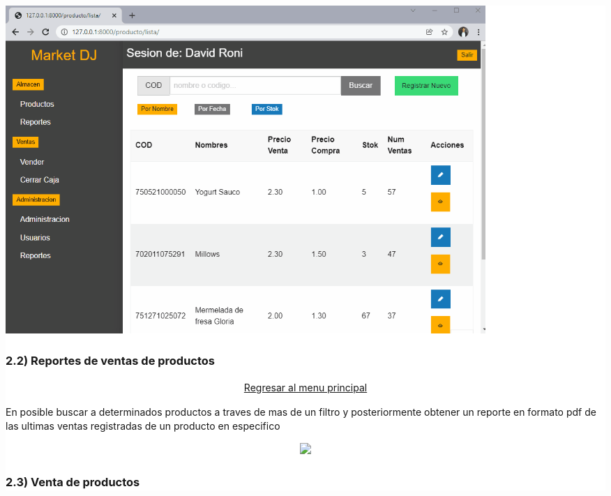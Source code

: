 <img  src="recursos_readme/2_almacenProductos.gif" style="width:80%;"  />
</div>


### **2.2) Reportes de ventas de productos**
<div class="myWrapper" markdown="1" align="center">

[Regresar al menu principal](#menu)
</div>

En posible buscar a determinados productos a traves de mas de un filtro y posteriormente obtener un reporte en formato pdf de las ultimas ventas registradas de un producto en especifico




<div align="center">
<img  src="recursos_readme/3_filtroSofisticado.gif" style="width:80%;"  />
</div>



### **2.3) Venta de productos**
<div class="myWrapper" markdown="1" align="center">
